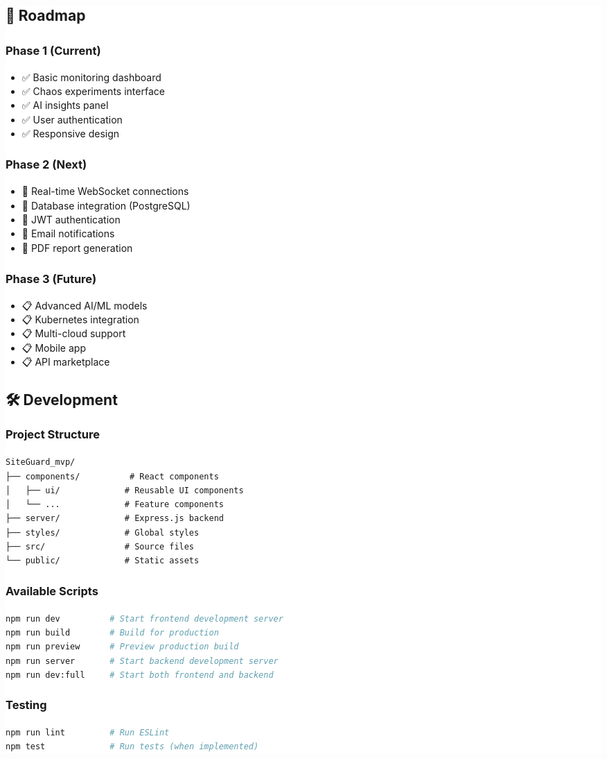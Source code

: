 ## 🔮 Roadmap

### Phase 1 (Current)
- ✅ Basic monitoring dashboard
- ✅ Chaos experiments interface
- ✅ AI insights panel
- ✅ User authentication
- ✅ Responsive design

### Phase 2 (Next)
- 🔄 Real-time WebSocket connections
- 🔄 Database integration (PostgreSQL)
- 🔄 JWT authentication
- 🔄 Email notifications
- 🔄 PDF report generation

### Phase 3 (Future)
- 📋 Advanced AI/ML models
- 📋 Kubernetes integration
- 📋 Multi-cloud support
- 📋 Mobile app
- 📋 API marketplace

## 🛠️ Development

### Project Structure
```
SiteGuard_mvp/
├── components/          # React components
│   ├── ui/             # Reusable UI components
│   └── ...             # Feature components
├── server/             # Express.js backend
├── styles/             # Global styles
├── src/                # Source files
└── public/             # Static assets
```

### Available Scripts
```bash
npm run dev          # Start frontend development server
npm run build        # Build for production
npm run preview      # Preview production build
npm run server       # Start backend development server
npm run dev:full     # Start both frontend and backend
```

### Testing
```bash
npm run lint         # Run ESLint
npm test             # Run tests (when implemented)
```
